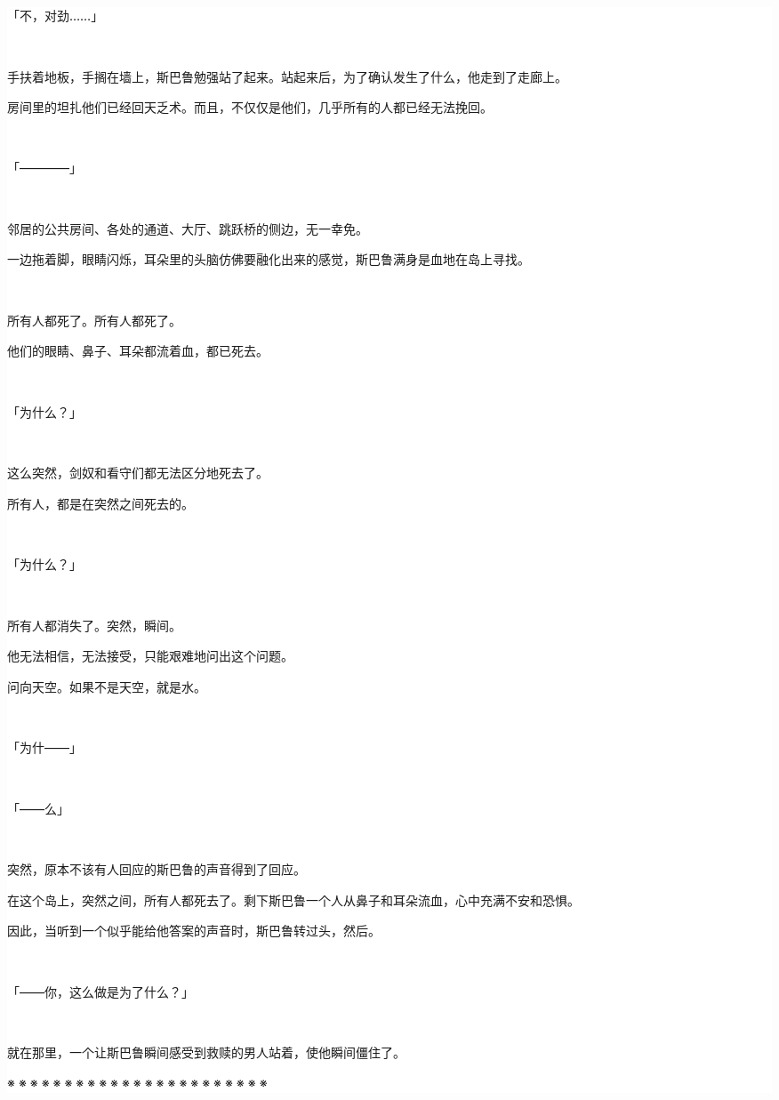 
「不，对劲……」

　

手扶着地板，手搁在墙上，斯巴鲁勉强站了起来。站起来后，为了确认发生了什么，他走到了走廊上。

房间里的坦扎他们已经回天乏术。而且，不仅仅是他们，几乎所有的人都已经无法挽回。

　

「――――」

　

邻居的公共房间、各处的通道、大厅、跳跃桥的侧边，无一幸免。

一边拖着脚，眼睛闪烁，耳朵里的头脑仿佛要融化出来的感觉，斯巴鲁满身是血地在岛上寻找。

　

所有人都死了。所有人都死了。

他们的眼睛、鼻子、耳朵都流着血，都已死去。

　

「为什么？」

　

这么突然，剑奴和看守们都无法区分地死去了。

所有人，都是在突然之间死去的。

　

「为什么？」

　

所有人都消失了。突然，瞬间。

他无法相信，无法接受，只能艰难地问出这个问题。

问向天空。如果不是天空，就是水。

　

「为什――」

　

「――么」

　

突然，原本不该有人回应的斯巴鲁的声音得到了回应。

在这个岛上，突然之间，所有人都死去了。剩下斯巴鲁一个人从鼻子和耳朵流血，心中充满不安和恐惧。

因此，当听到一个似乎能给他答案的声音时，斯巴鲁转过头，然后。

　

「――你，这么做是为了什么？」

　

就在那里，一个让斯巴鲁瞬间感受到救赎的男人站着，使他瞬间僵住了。
　

※ ※ ※ ※ ※ ※ ※ ※ ※ ※ ※ ※ ※ ※ ※ ※ ※ ※ ※ ※ ※ ※ ※

